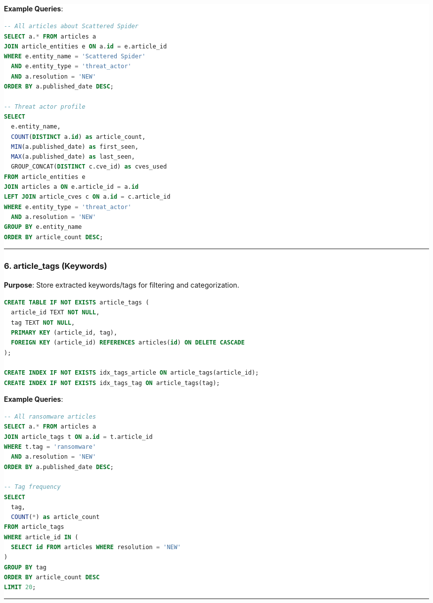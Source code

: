 **Example Queries**:
```sql
-- All articles about Scattered Spider
SELECT a.* FROM articles a
JOIN article_entities e ON a.id = e.article_id
WHERE e.entity_name = 'Scattered Spider'
  AND e.entity_type = 'threat_actor'
  AND a.resolution = 'NEW'
ORDER BY a.published_date DESC;

-- Threat actor profile
SELECT 
  e.entity_name,
  COUNT(DISTINCT a.id) as article_count,
  MIN(a.published_date) as first_seen,
  MAX(a.published_date) as last_seen,
  GROUP_CONCAT(DISTINCT c.cve_id) as cves_used
FROM article_entities e
JOIN articles a ON e.article_id = a.id
LEFT JOIN article_cves c ON a.id = c.article_id
WHERE e.entity_type = 'threat_actor'
  AND a.resolution = 'NEW'
GROUP BY e.entity_name
ORDER BY article_count DESC;
```

---

### 6. article_tags (Keywords)

**Purpose**: Store extracted keywords/tags for filtering and categorization.

```sql
CREATE TABLE IF NOT EXISTS article_tags (
  article_id TEXT NOT NULL,
  tag TEXT NOT NULL,
  PRIMARY KEY (article_id, tag),
  FOREIGN KEY (article_id) REFERENCES articles(id) ON DELETE CASCADE
);

CREATE INDEX IF NOT EXISTS idx_tags_article ON article_tags(article_id);
CREATE INDEX IF NOT EXISTS idx_tags_tag ON article_tags(tag);
```

**Example Queries**:
```sql
-- All ransomware articles
SELECT a.* FROM articles a
JOIN article_tags t ON a.id = t.article_id
WHERE t.tag = 'ransomware'
  AND a.resolution = 'NEW'
ORDER BY a.published_date DESC;

-- Tag frequency
SELECT 
  tag,
  COUNT(*) as article_count
FROM article_tags
WHERE article_id IN (
  SELECT id FROM articles WHERE resolution = 'NEW'
)
GROUP BY tag
ORDER BY article_count DESC
LIMIT 20;
```

---